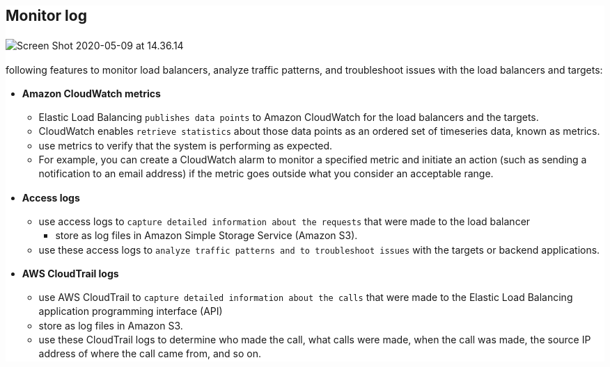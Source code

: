 
## Monitor log

![Screen Shot 2020-05-09 at 14.36.14](https://i.imgur.com/SOUjqry.png)

following features to monitor load balancers, analyze traffic patterns, and troubleshoot issues with the load balancers and targets:

- **Amazon CloudWatch metrics**
  - Elastic Load Balancing `publishes data points` to Amazon CloudWatch for the load balancers and the targets.
  - CloudWatch enables `retrieve statistics` about those data points as an ordered set of timeseries data, known as metrics.
  - use metrics to verify that the system is performing as expected.
  - For example, you can create a CloudWatch alarm to monitor a specified metric and initiate an action (such as sending a notification to an email address) if the metric goes outside what you consider an acceptable range.

- **Access logs**
  - use access logs to `capture detailed information about the requests` that were made to the load balancer
    - store as log files in Amazon Simple Storage Service (Amazon S3).
  - use these access logs to `analyze traffic patterns and to troubleshoot issues` with the targets or backend applications.

- **AWS CloudTrail logs**
  - use AWS CloudTrail to `capture detailed information about the calls` that were made to the Elastic Load Balancing application programming interface (API)
  - store as log files in Amazon S3.
  - use these CloudTrail logs to determine who made the call, what calls were made, when the call was made, the source IP address of where the call came from, and so on.
